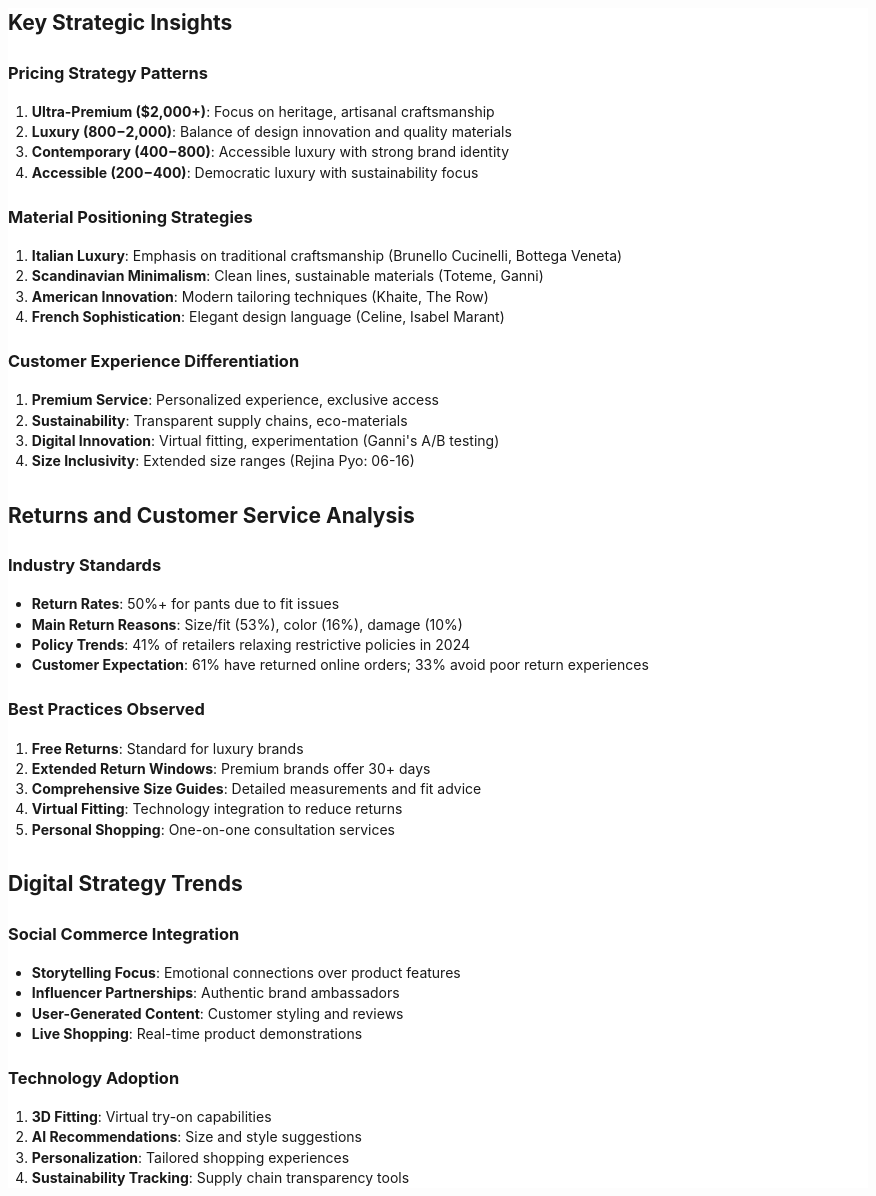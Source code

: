 ## Key Strategic Insights

### Pricing Strategy Patterns
1. **Ultra-Premium ($2,000+)**: Focus on heritage, artisanal craftsmanship
2. **Luxury ($800-$2,000)**: Balance of design innovation and quality materials
3. **Contemporary ($400-$800)**: Accessible luxury with strong brand identity
4. **Accessible ($200-$400)**: Democratic luxury with sustainability focus

### Material Positioning Strategies
1. **Italian Luxury**: Emphasis on traditional craftsmanship (Brunello Cucinelli, Bottega Veneta)
2. **Scandinavian Minimalism**: Clean lines, sustainable materials (Toteme, Ganni)
3. **American Innovation**: Modern tailoring techniques (Khaite, The Row)
4. **French Sophistication**: Elegant design language (Celine, Isabel Marant)

### Customer Experience Differentiation
1. **Premium Service**: Personalized experience, exclusive access
2. **Sustainability**: Transparent supply chains, eco-materials
3. **Digital Innovation**: Virtual fitting, experimentation (Ganni's A/B testing)
4. **Size Inclusivity**: Extended size ranges (Rejina Pyo: 06-16)

## Returns and Customer Service Analysis

### Industry Standards
- **Return Rates**: 50%+ for pants due to fit issues
- **Main Return Reasons**: Size/fit (53%), color (16%), damage (10%)
- **Policy Trends**: 41% of retailers relaxing restrictive policies in 2024
- **Customer Expectation**: 61% have returned online orders; 33% avoid poor return experiences

### Best Practices Observed
1. **Free Returns**: Standard for luxury brands
2. **Extended Return Windows**: Premium brands offer 30+ days
3. **Comprehensive Size Guides**: Detailed measurements and fit advice
4. **Virtual Fitting**: Technology integration to reduce returns
5. **Personal Shopping**: One-on-one consultation services

## Digital Strategy Trends

### Social Commerce Integration
- **Storytelling Focus**: Emotional connections over product features
- **Influencer Partnerships**: Authentic brand ambassadors
- **User-Generated Content**: Customer styling and reviews
- **Live Shopping**: Real-time product demonstrations

### Technology Adoption
1. **3D Fitting**: Virtual try-on capabilities
2. **AI Recommendations**: Size and style suggestions
3. **Personalization**: Tailored shopping experiences
4. **Sustainability Tracking**: Supply chain transparency tools
